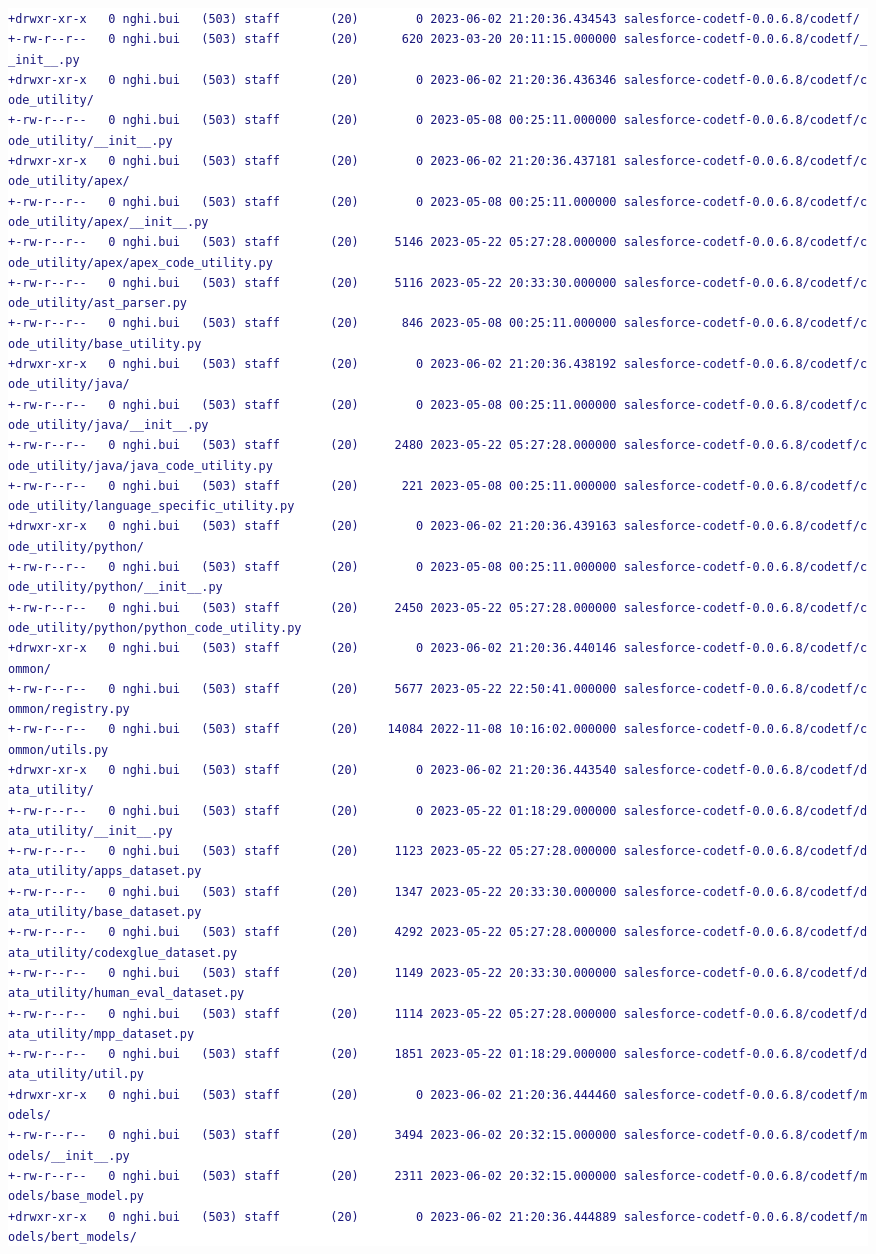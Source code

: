 ```diff
+drwxr-xr-x   0 nghi.bui   (503) staff       (20)        0 2023-06-02 21:20:36.434543 salesforce-codetf-0.0.6.8/codetf/
+-rw-r--r--   0 nghi.bui   (503) staff       (20)      620 2023-03-20 20:11:15.000000 salesforce-codetf-0.0.6.8/codetf/__init__.py
+drwxr-xr-x   0 nghi.bui   (503) staff       (20)        0 2023-06-02 21:20:36.436346 salesforce-codetf-0.0.6.8/codetf/code_utility/
+-rw-r--r--   0 nghi.bui   (503) staff       (20)        0 2023-05-08 00:25:11.000000 salesforce-codetf-0.0.6.8/codetf/code_utility/__init__.py
+drwxr-xr-x   0 nghi.bui   (503) staff       (20)        0 2023-06-02 21:20:36.437181 salesforce-codetf-0.0.6.8/codetf/code_utility/apex/
+-rw-r--r--   0 nghi.bui   (503) staff       (20)        0 2023-05-08 00:25:11.000000 salesforce-codetf-0.0.6.8/codetf/code_utility/apex/__init__.py
+-rw-r--r--   0 nghi.bui   (503) staff       (20)     5146 2023-05-22 05:27:28.000000 salesforce-codetf-0.0.6.8/codetf/code_utility/apex/apex_code_utility.py
+-rw-r--r--   0 nghi.bui   (503) staff       (20)     5116 2023-05-22 20:33:30.000000 salesforce-codetf-0.0.6.8/codetf/code_utility/ast_parser.py
+-rw-r--r--   0 nghi.bui   (503) staff       (20)      846 2023-05-08 00:25:11.000000 salesforce-codetf-0.0.6.8/codetf/code_utility/base_utility.py
+drwxr-xr-x   0 nghi.bui   (503) staff       (20)        0 2023-06-02 21:20:36.438192 salesforce-codetf-0.0.6.8/codetf/code_utility/java/
+-rw-r--r--   0 nghi.bui   (503) staff       (20)        0 2023-05-08 00:25:11.000000 salesforce-codetf-0.0.6.8/codetf/code_utility/java/__init__.py
+-rw-r--r--   0 nghi.bui   (503) staff       (20)     2480 2023-05-22 05:27:28.000000 salesforce-codetf-0.0.6.8/codetf/code_utility/java/java_code_utility.py
+-rw-r--r--   0 nghi.bui   (503) staff       (20)      221 2023-05-08 00:25:11.000000 salesforce-codetf-0.0.6.8/codetf/code_utility/language_specific_utility.py
+drwxr-xr-x   0 nghi.bui   (503) staff       (20)        0 2023-06-02 21:20:36.439163 salesforce-codetf-0.0.6.8/codetf/code_utility/python/
+-rw-r--r--   0 nghi.bui   (503) staff       (20)        0 2023-05-08 00:25:11.000000 salesforce-codetf-0.0.6.8/codetf/code_utility/python/__init__.py
+-rw-r--r--   0 nghi.bui   (503) staff       (20)     2450 2023-05-22 05:27:28.000000 salesforce-codetf-0.0.6.8/codetf/code_utility/python/python_code_utility.py
+drwxr-xr-x   0 nghi.bui   (503) staff       (20)        0 2023-06-02 21:20:36.440146 salesforce-codetf-0.0.6.8/codetf/common/
+-rw-r--r--   0 nghi.bui   (503) staff       (20)     5677 2023-05-22 22:50:41.000000 salesforce-codetf-0.0.6.8/codetf/common/registry.py
+-rw-r--r--   0 nghi.bui   (503) staff       (20)    14084 2022-11-08 10:16:02.000000 salesforce-codetf-0.0.6.8/codetf/common/utils.py
+drwxr-xr-x   0 nghi.bui   (503) staff       (20)        0 2023-06-02 21:20:36.443540 salesforce-codetf-0.0.6.8/codetf/data_utility/
+-rw-r--r--   0 nghi.bui   (503) staff       (20)        0 2023-05-22 01:18:29.000000 salesforce-codetf-0.0.6.8/codetf/data_utility/__init__.py
+-rw-r--r--   0 nghi.bui   (503) staff       (20)     1123 2023-05-22 05:27:28.000000 salesforce-codetf-0.0.6.8/codetf/data_utility/apps_dataset.py
+-rw-r--r--   0 nghi.bui   (503) staff       (20)     1347 2023-05-22 20:33:30.000000 salesforce-codetf-0.0.6.8/codetf/data_utility/base_dataset.py
+-rw-r--r--   0 nghi.bui   (503) staff       (20)     4292 2023-05-22 05:27:28.000000 salesforce-codetf-0.0.6.8/codetf/data_utility/codexglue_dataset.py
+-rw-r--r--   0 nghi.bui   (503) staff       (20)     1149 2023-05-22 20:33:30.000000 salesforce-codetf-0.0.6.8/codetf/data_utility/human_eval_dataset.py
+-rw-r--r--   0 nghi.bui   (503) staff       (20)     1114 2023-05-22 05:27:28.000000 salesforce-codetf-0.0.6.8/codetf/data_utility/mpp_dataset.py
+-rw-r--r--   0 nghi.bui   (503) staff       (20)     1851 2023-05-22 01:18:29.000000 salesforce-codetf-0.0.6.8/codetf/data_utility/util.py
+drwxr-xr-x   0 nghi.bui   (503) staff       (20)        0 2023-06-02 21:20:36.444460 salesforce-codetf-0.0.6.8/codetf/models/
+-rw-r--r--   0 nghi.bui   (503) staff       (20)     3494 2023-06-02 20:32:15.000000 salesforce-codetf-0.0.6.8/codetf/models/__init__.py
+-rw-r--r--   0 nghi.bui   (503) staff       (20)     2311 2023-06-02 20:32:15.000000 salesforce-codetf-0.0.6.8/codetf/models/base_model.py
+drwxr-xr-x   0 nghi.bui   (503) staff       (20)        0 2023-06-02 21:20:36.444889 salesforce-codetf-0.0.6.8/codetf/models/bert_models/
```